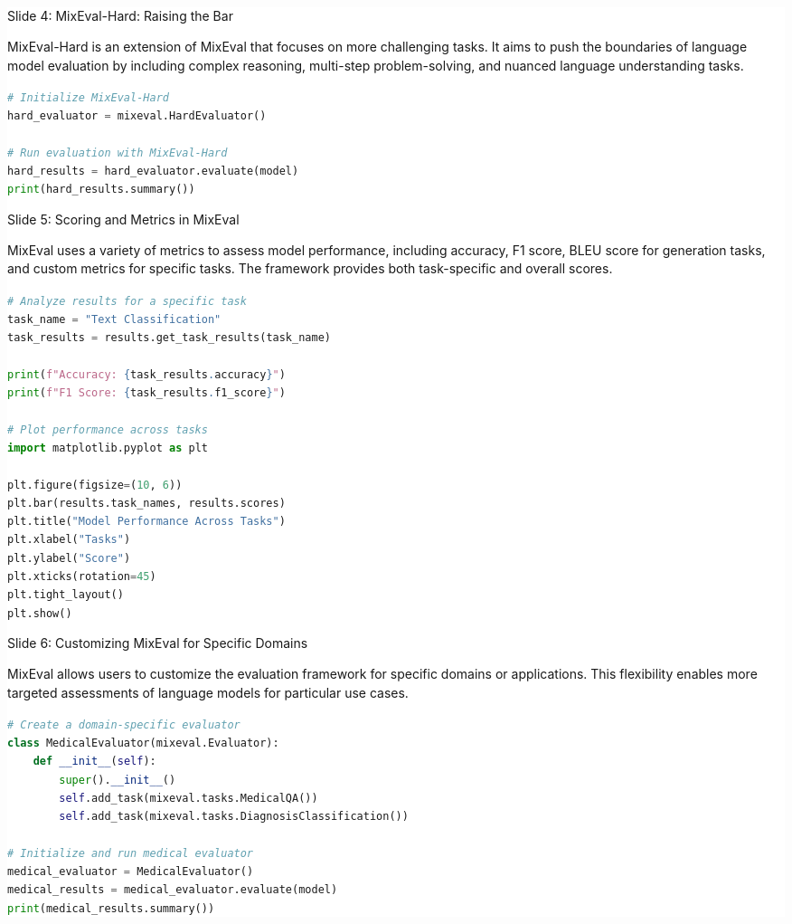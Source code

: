 Slide 4: MixEval-Hard: Raising the Bar

MixEval-Hard is an extension of MixEval that focuses on more challenging tasks. It aims to push the boundaries of language model evaluation by including complex reasoning, multi-step problem-solving, and nuanced language understanding tasks.

```python
# Initialize MixEval-Hard
hard_evaluator = mixeval.HardEvaluator()

# Run evaluation with MixEval-Hard
hard_results = hard_evaluator.evaluate(model)
print(hard_results.summary())
```

Slide 5: Scoring and Metrics in MixEval

MixEval uses a variety of metrics to assess model performance, including accuracy, F1 score, BLEU score for generation tasks, and custom metrics for specific tasks. The framework provides both task-specific and overall scores.

```python
# Analyze results for a specific task
task_name = "Text Classification"
task_results = results.get_task_results(task_name)

print(f"Accuracy: {task_results.accuracy}")
print(f"F1 Score: {task_results.f1_score}")

# Plot performance across tasks
import matplotlib.pyplot as plt

plt.figure(figsize=(10, 6))
plt.bar(results.task_names, results.scores)
plt.title("Model Performance Across Tasks")
plt.xlabel("Tasks")
plt.ylabel("Score")
plt.xticks(rotation=45)
plt.tight_layout()
plt.show()
```

Slide 6: Customizing MixEval for Specific Domains

MixEval allows users to customize the evaluation framework for specific domains or applications. This flexibility enables more targeted assessments of language models for particular use cases.

```python
# Create a domain-specific evaluator
class MedicalEvaluator(mixeval.Evaluator):
    def __init__(self):
        super().__init__()
        self.add_task(mixeval.tasks.MedicalQA())
        self.add_task(mixeval.tasks.DiagnosisClassification())

# Initialize and run medical evaluator
medical_evaluator = MedicalEvaluator()
medical_results = medical_evaluator.evaluate(model)
print(medical_results.summary())
```
